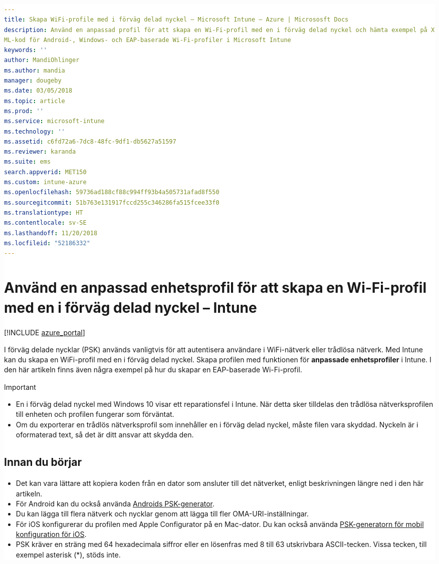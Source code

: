 ```yaml
---
title: Skapa WiFi-profile med i förväg delad nyckel – Microsoft Intune – Azure | Micrososft Docs
description: Använd en anpassad profil för att skapa en Wi-Fi-profil med en i förväg delad nyckel och hämta exempel på XML-kod för Android-, Windows- och EAP-baserade Wi-Fi-profiler i Microsoft Intune
keywords: ''
author: MandiOhlinger
ms.author: mandia
manager: dougeby
ms.date: 03/05/2018
ms.topic: article
ms.prod: ''
ms.service: microsoft-intune
ms.technology: ''
ms.assetid: c6fd72a6-7dc8-48fc-9df1-db5627a51597
ms.reviewer: karanda
ms.suite: ems
search.appverid: MET150
ms.custom: intune-azure
ms.openlocfilehash: 59736ad188cf88c994ff93b4a505731afad8f550
ms.sourcegitcommit: 51b763e131917fccd255c346286fa515fcee33f0
ms.translationtype: HT
ms.contentlocale: sv-SE
ms.lasthandoff: 11/20/2018
ms.locfileid: "52186332"
---
```

# <a name="use-a-custom-device-profile-to-create-a-wifi-profile-with-a-pre-shared-key---intune"></a>Använd en anpassad enhetsprofil för att skapa en Wi-Fi-profil med en i förväg delad nyckel – Intune
[!INCLUDE [azure_portal](./includes/azure_portal.md)]

I förväg delade nycklar (PSK) används vanligtvis för att autentisera användare i WiFi-nätverk eller trådlösa nätverk. Med Intune kan du skapa en WiFi-profil med en i förväg delad nyckel. Skapa profilen med funktionen för **anpassade enhetsprofiler** i Intune. I den här artikeln finns även några exempel på hur du skapar en EAP-baserade Wi-Fi-profil.

> [!IMPORTANT]
>- En i förväg delad nyckel med Windows 10 visar ett reparationsfel i Intune. När detta sker tilldelas den trådlösa nätverksprofilen till enheten och profilen fungerar som förväntat.
>- Om du exporterar en trådlös nätverksprofil som innehåller en i förväg delad nyckel, måste filen vara skyddad. Nyckeln är i oformaterad text, så det är ditt ansvar att skydda den.

## <a name="before-you-begin"></a>Innan du börjar

- Det kan vara lättare att kopiera koden från en dator som ansluter till det nätverket, enligt beskrivningen längre ned i den här artikeln.
- För Android kan du också använda [Androids PSK-generator](http://intunepskgenerator.johnathonb.com/).
- Du kan lägga till flera nätverk och nycklar genom att lägga till fler OMA-URI-inställningar.
- För iOS konfigurerar du profilen med Apple Configurator på en Mac-dator. Du kan också använda [PSK-generatorn för mobil konfiguration för iOS](http://intunepskgenerator.johnathonb.com/).
- PSK kräver en sträng med 64 hexadecimala siffror eller en lösenfras med 8 till 63 utskrivbara ASCII-tecken. Vissa tecken, till exempel asterisk (*), stöds inte.
